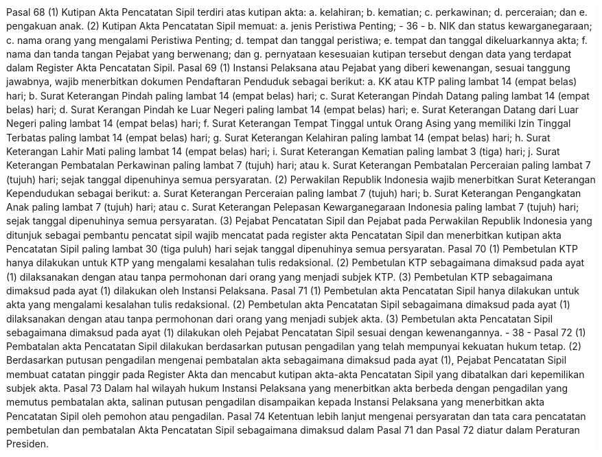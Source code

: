 Pasal 68
(1) Kutipan Akta Pencatatan Sipil terdiri atas kutipan akta:
a. kelahiran;
b. kematian;
c. perkawinan;
d. perceraian; dan
e. pengakuan anak.
(2) Kutipan Akta Pencatatan Sipil memuat:
a. jenis Peristiwa Penting; - 36 - b. NIK dan status kewarganegaraan;
c. nama orang yang mengalami Peristiwa Penting;
d. tempat dan tanggal peristiwa;
e. tempat dan tanggal dikeluarkannya akta;
f. nama dan tanda tangan Pejabat yang berwenang; dan
g. pernyataan kesesuaian kutipan tersebut dengan data yang terdapat dalam Register Akta Pencatatan Sipil.
Pasal 69
(1) Instansi Pelaksana atau Pejabat yang diberi kewenangan, sesuai tanggung jawabnya, wajib menerbitkan dokumen Pendaftaran Penduduk sebagai berikut:
a. KK atau KTP paling lambat 14 (empat belas) hari;
b. Surat Keterangan Pindah paling lambat 14 (empat belas) hari;
c. Surat Keterangan Pindah Datang paling lambat 14 (empat belas) hari;
d. Surat Kerangan Pindah ke Luar Negeri paling lambat 14 (empat belas) hari;
e. Surat Keterangan Datang dari Luar Negeri paling lambat 14 (empat belas) hari;
f. Surat Keterangan Tempat Tinggal untuk Orang Asing yang memiliki Izin Tinggal Terbatas paling lambat 14 (empat belas) hari;
g. Surat Keterangan Kelahiran paling lambat 14 (empat belas) hari;
h. Surat Keterangan Lahir Mati paling lambat 14 (empat belas) hari;
i. Surat Keterangan Kematian paling lambat 3 (tiga) hari;
j. Surat Keterangan Pembatalan Perkawinan paling lambat 7 (tujuh) hari; atau
k. Surat Keterangan Pembatalan Perceraian paling lambat 7 (tujuh) hari; sejak tanggal dipenuhinya semua persyaratan.
(2) Perwakilan Republik Indonesia wajib menerbitkan Surat Keterangan Kependudukan sebagai berikut:
a. Surat Keterangan Perceraian paling lambat 7 (tujuh) hari;
b. Surat Keterangan Pengangkatan Anak paling lambat 7 (tujuh) hari; atau
c. Surat Keterangan Pelepasan Kewarganegaraan Indonesia paling lambat 7 (tujuh) hari; sejak tanggal dipenuhinya semua persyaratan.
(3) Pejabat Pencatatan Sipil dan Pejabat pada Perwakilan Republik Indonesia yang ditunjuk sebagai pembantu pencatat sipil wajib mencatat pada register akta Pencatatan Sipil dan menerbitkan kutipan akta Pencatatan Sipil paling lambat 30 (tiga puluh) hari sejak tanggal dipenuhinya semua persyaratan.
Pasal 70
(1) Pembetulan KTP hanya dilakukan untuk KTP yang mengalami kesalahan tulis redaksional.
(2) Pembetulan KTP sebagaimana dimaksud pada ayat (1) dilaksanakan dengan atau tanpa permohonan dari orang yang menjadi subjek KTP.
(3) Pembetulan KTP sebagaimana dimaksud pada ayat (1) dilakukan oleh Instansi Pelaksana.
Pasal 71
(1) Pembetulan akta Pencatatan Sipil hanya dilakukan untuk akta yang mengalami kesalahan tulis redaksional.
(2) Pembetulan akta Pencatatan Sipil sebagaimana dimaksud pada ayat (1) dilaksanakan dengan atau tanpa permohonan dari orang yang menjadi subjek akta.
(3) Pembetulan akta Pencatatan Sipil sebagaimana dimaksud pada ayat (1) dilakukan oleh Pejabat Pencatatan Sipil sesuai dengan kewenangannya. - 38 -
Pasal 72
(1) Pembatalan akta Pencatatan Sipil dilakukan berdasarkan putusan pengadilan yang telah mempunyai kekuatan hukum tetap.
(2) Berdasarkan putusan pengadilan mengenai pembatalan akta sebagaimana dimaksud pada ayat (1), Pejabat Pencatatan Sipil membuat catatan pinggir pada Register Akta dan mencabut kutipan akta-akta Pencatatan Sipil yang dibatalkan dari kepemilikan subjek akta.
Pasal 73
Dalam hal wilayah hukum Instansi Pelaksana yang menerbitkan akta berbeda dengan pengadilan yang memutus pembatalan akta, salinan putusan pengadilan disampaikan kepada Instansi Pelaksana yang menerbitkan akta Pencatatan Sipil oleh pemohon atau pengadilan.
Pasal 74
Ketentuan lebih lanjut mengenai persyaratan dan tata cara pencatatan pembetulan dan pembatalan Akta Pencatatan Sipil sebagaimana dimaksud dalam Pasal 71 dan Pasal 72 diatur dalam Peraturan Presiden.